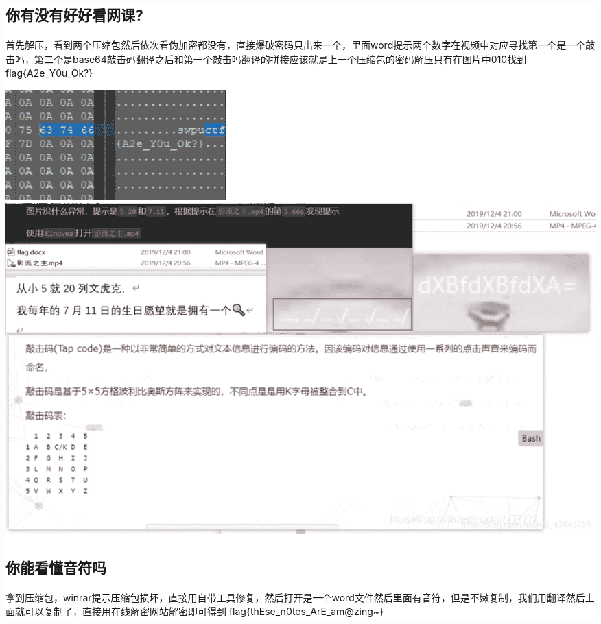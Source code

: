 ## 你有没有好好看网课?

首先解压，看到两个压缩包然后依次看伪加密都没有，直接爆破密码只出来一个，里面word提示两个数字在视频中对应寻找第一个是一个敲击吗，第二个是base64敲击码翻译之后和第一个敲击吗翻译的拼接应该就是上一个压缩包的密码解压只有在图片中010找到
flag{A2e_Y0u_Ok?}

![在这里插入图片描述](img/da8a657227ee5aae0aa982e13030e831.png)![在这里插入图片描述](img/2c1b1b6eb33ad450ac305f340b76bd9d.png)

## 你能看懂音符吗

拿到压缩包，winrar提示压缩包损坏，直接用自带工具修复，然后打开是一个word文件然后里面有音符，但是不嫩复制，我们用翻译然后上面就可以复制了，直接用[在线解密网站解密](https://www.qqxiuzi.cn/bianma/wenbenjiami.php?s=yinyue)即可得到
flag{thEse_n0tes_ArE_am@zing~}
